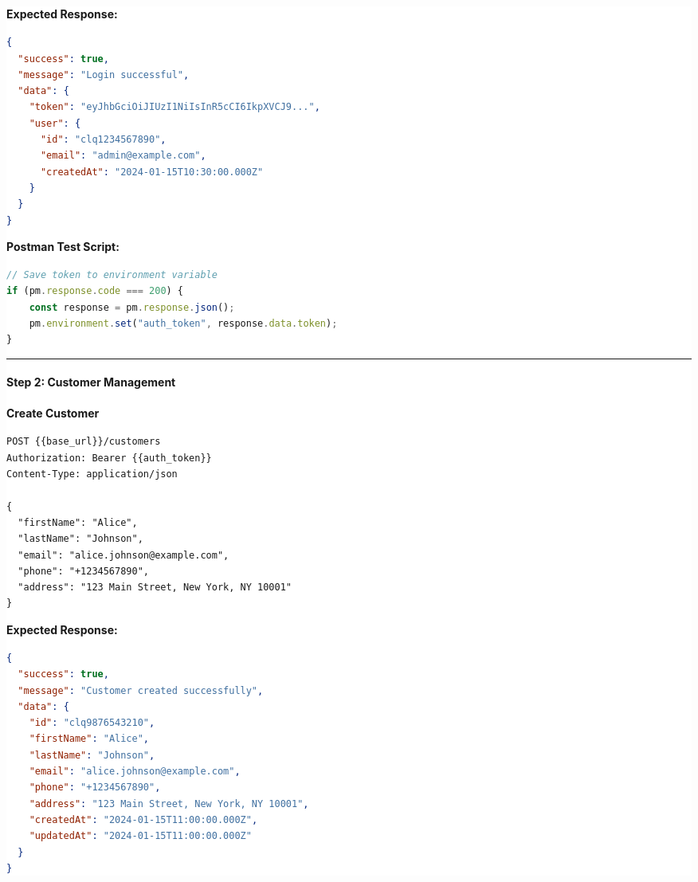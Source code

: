 **Expected Response:**
```json
{
  "success": true,
  "message": "Login successful",
  "data": {
    "token": "eyJhbGciOiJIUzI1NiIsInR5cCI6IkpXVCJ9...",
    "user": {
      "id": "clq1234567890",
      "email": "admin@example.com",
      "createdAt": "2024-01-15T10:30:00.000Z"
    }
  }
}
```

**Postman Test Script:**
```javascript
// Save token to environment variable
if (pm.response.code === 200) {
    const response = pm.response.json();
    pm.environment.set("auth_token", response.data.token);
}
```

---

#### **Step 2: Customer Management**

**Create Customer**
```http
POST {{base_url}}/customers
Authorization: Bearer {{auth_token}}
Content-Type: application/json

{
  "firstName": "Alice",
  "lastName": "Johnson",
  "email": "alice.johnson@example.com",
  "phone": "+1234567890",
  "address": "123 Main Street, New York, NY 10001"
}
```

**Expected Response:**
```json
{
  "success": true,
  "message": "Customer created successfully",
  "data": {
    "id": "clq9876543210",
    "firstName": "Alice",
    "lastName": "Johnson",
    "email": "alice.johnson@example.com",
    "phone": "+1234567890",
    "address": "123 Main Street, New York, NY 10001",
    "createdAt": "2024-01-15T11:00:00.000Z",
    "updatedAt": "2024-01-15T11:00:00.000Z"
  }
}
```
